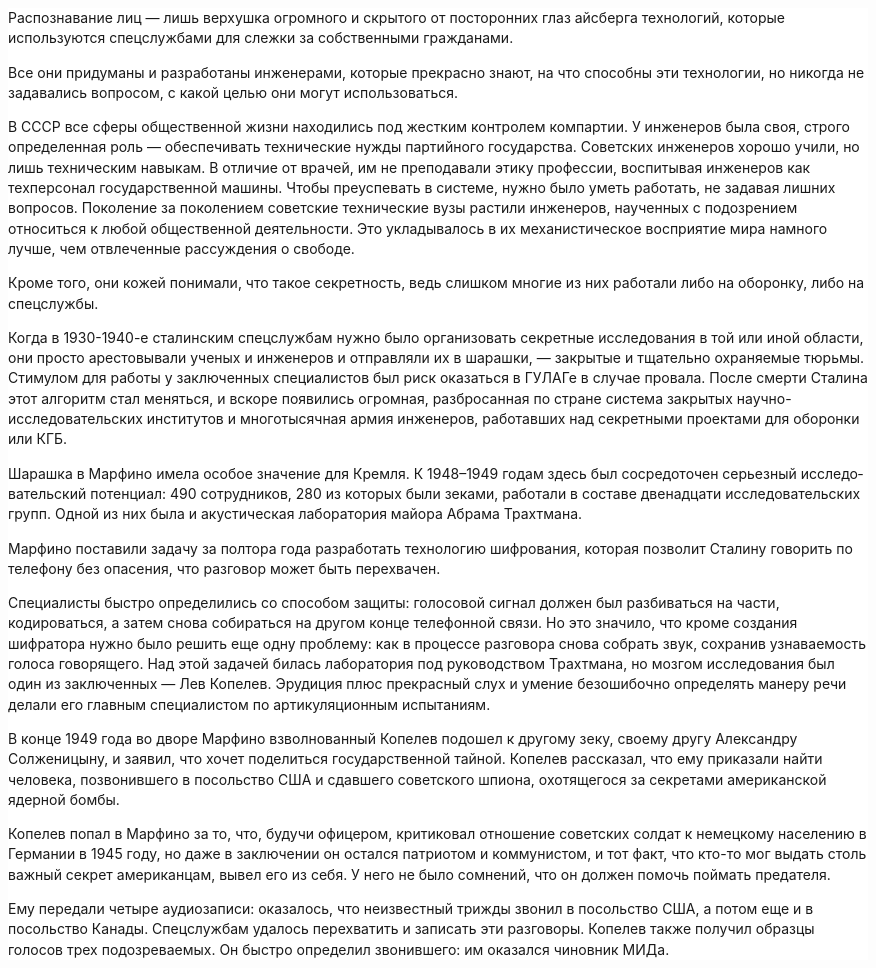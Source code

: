Распознавание лиц — лишь верхушка огромного и скрытого от посторонних глаз айсберга технологий, которые используются спецслужбами для слежки за собственными гражданами.

Все они придуманы и разработаны инженерами, которые прекрасно знают, на что способны эти технологии, но никогда не задавались вопросом, с какой целью они могут использоваться.

В СССР все сферы общественной жизни находились под жест­ким контролем компартии. У инженеров была своя, строго опре­деленная роль — обеспечивать технические нужды партийного государства. Советских инженеров хорошо учили, но лишь техни­ческим навыкам. В отличие от врачей, им не преподавали этику профессии, воспитывая инженеров как техперсонал государствен­ной машины. Чтобы преуспевать в системе, нужно было уметь работать, не задавая лишних вопросов. Поколение за поколе­нием советские технические вузы растили инженеров, научен­ных с подозрением относиться к любой общественной деятель­ности. Это укладывалось в их механистическое восприятие мира намного лучше, чем отвлеченные рассуждения о свободе.

Кроме того, они кожей понимали, что такое секретность, ведь слишком многие из них работали либо на оборонку, либо на спецслужбы.

Когда в 1930-1940-е сталинским спецслужбам нужно было организовать секретные исследования в той или иной обла­сти, они просто арестовывали ученых и инженеров и отправ­ляли их в шарашки, — закрытые и тщательно охраняемые тюрьмы. Стимулом для работы у заключенных специалистов был риск оказаться в ГУЛАГе в случае провала. После смерти Сталина этот алгоритм стал меняться, и вскоре появились огромная, разбро­санная по стране система закрытых научно-исследовательских институтов и многотысячная армия инженеров, работавших над секретными проектами для оборонки или КГБ.

Шарашка в Марфино имела особое значение для Кремля. К 1948–1949 годам здесь был сосредоточен серьезный исследо­вательский потенциал: 490 сотрудников, 280 из которых были зеками, работали в составе двенадцати исследовательских групп. Одной из них была и акустическая лаборатория майора Абрама Трахтмана[‌](#).

Марфино поставили задачу за полтора года разработать технологию шифрования, которая позволит Сталину говорить по телефону без опасения, что разговор может быть перехвачен.

Специалисты быстро определились со способом защиты: голосо­вой сигнал должен был разбиваться на части, кодироваться, а затем снова собираться на другом конце телефонной связи. Но это значило, что кроме создания шифратора нужно было решить еще одну проблему: как в процессе разговора снова собрать звук, сохранив узнаваемость голоса говорящего. Над этой задачей билась лаборатория под руководством Трахтмана, но мозгом исследования был один из заключенных — Лев Копелев. Эруди­ция плюс прекрасный слух и умение безошибочно определять манеру речи делали его главным специалистом по артикуляци­онным испытаниям.

В конце 1949 года во дворе Марфино взволнованный Копелев подошел к другому зеку, своему другу Александру Солженицыну, и заявил, что хочет поделиться государственной тайной. Копе­лев рассказал, что ему приказали найти человека, позвонившего в посольство США и сдавшего советского шпиона, охотящегося за секретами американской ядерной бомбы[‌](#).

Копелев попал в Марфино за то, что, будучи офицером, критиковал отношение советских солдат к немецкому населе­нию в Германии в 1945 году, но даже в заключении он остался патриотом и коммунистом, и тот факт, что кто-то мог выдать столь важный секрет американцам, вывел его из себя. У него не было сомнений, что он должен помочь поймать предателя.

Ему передали четыре аудиозаписи: оказалось, что неизвестный трижды звонил в посольство США, а потом еще и в посольство Канады. Спецслужбам удалось перехватить и записать эти разго­воры. Копелев также получил образцы голосов трех подозрева­емых. Он быстро определил звонившего: им оказался чиновник МИДа.

